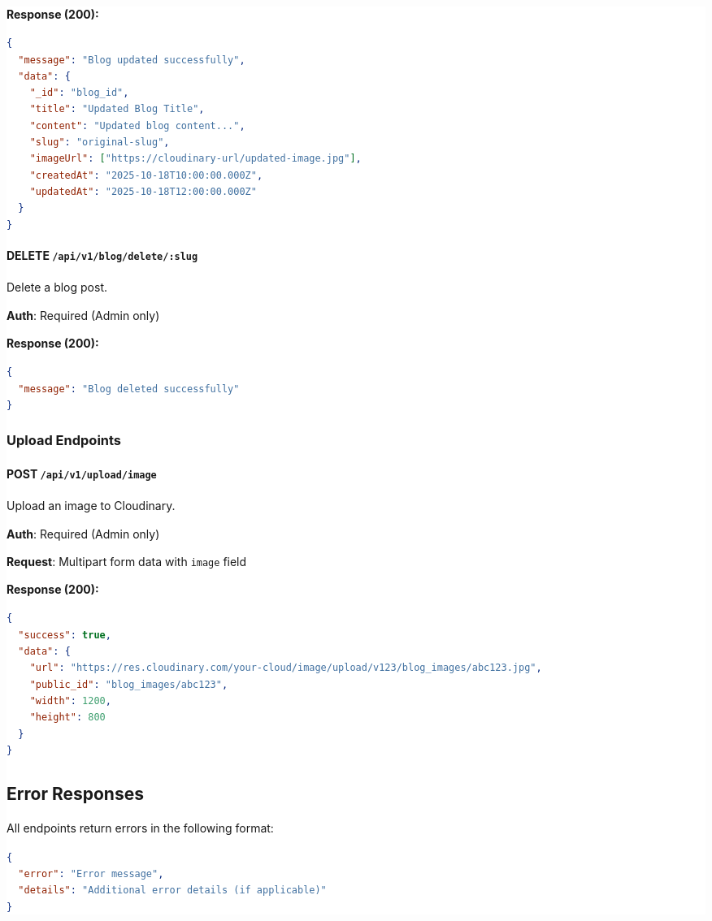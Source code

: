 **Response (200):**
```json
{
  "message": "Blog updated successfully",
  "data": {
    "_id": "blog_id",
    "title": "Updated Blog Title",
    "content": "Updated blog content...",
    "slug": "original-slug",
    "imageUrl": ["https://cloudinary-url/updated-image.jpg"],
    "createdAt": "2025-10-18T10:00:00.000Z",
    "updatedAt": "2025-10-18T12:00:00.000Z"
  }
}
```

#### DELETE `/api/v1/blog/delete/:slug`
Delete a blog post.

**Auth**: Required (Admin only)

**Response (200):**
```json
{
  "message": "Blog deleted successfully"
}
```

### Upload Endpoints

#### POST `/api/v1/upload/image`
Upload an image to Cloudinary.

**Auth**: Required (Admin only)

**Request**: Multipart form data with `image` field

**Response (200):**
```json
{
  "success": true,
  "data": {
    "url": "https://res.cloudinary.com/your-cloud/image/upload/v123/blog_images/abc123.jpg",
    "public_id": "blog_images/abc123",
    "width": 1200,
    "height": 800
  }
}
```

## Error Responses

All endpoints return errors in the following format:

```json
{
  "error": "Error message",
  "details": "Additional error details (if applicable)"
}
```
